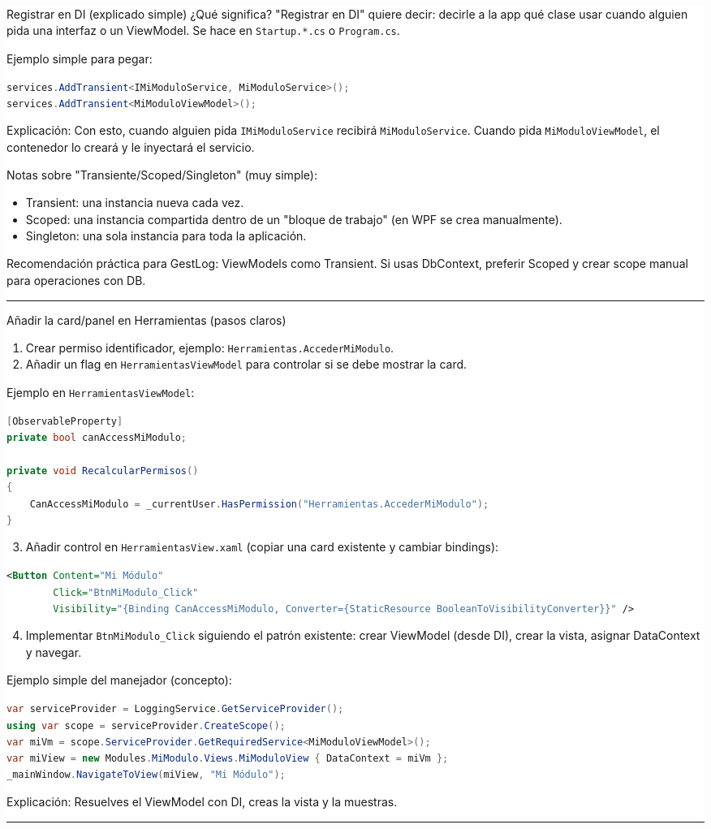Registrar en DI (explicado simple)
¿Qué significa? "Registrar en DI" quiere decir: decirle a la app qué clase usar cuando alguien pida una interfaz o un ViewModel. Se hace en `Startup.*.cs` o `Program.cs`.

Ejemplo simple para pegar:
```csharp
services.AddTransient<IMiModuloService, MiModuloService>();
services.AddTransient<MiModuloViewModel>();
```
Explicación: Con esto, cuando alguien pida `IMiModuloService` recibirá `MiModuloService`. Cuando pida `MiModuloViewModel`, el contenedor lo creará y le inyectará el servicio.

Notas sobre "Transiente/Scoped/Singleton" (muy simple):
- Transient: una instancia nueva cada vez.
- Scoped: una instancia compartida dentro de un "bloque de trabajo" (en WPF se crea manualmente).
- Singleton: una sola instancia para toda la aplicación.

Recomendación práctica para GestLog: ViewModels como Transient. Si usas DbContext, preferir Scoped y crear scope manual para operaciones con DB.

---

Añadir la card/panel en Herramientas (pasos claros)
1) Crear permiso identificador, ejemplo: `Herramientas.AccederMiModulo`.
2) Añadir un flag en `HerramientasViewModel` para controlar si se debe mostrar la card.

Ejemplo en `HerramientasViewModel`:
```csharp
[ObservableProperty]
private bool canAccessMiModulo;

private void RecalcularPermisos()
{
    CanAccessMiModulo = _currentUser.HasPermission("Herramientas.AccederMiModulo");
}
```
3) Añadir control en `HerramientasView.xaml` (copiar una card existente y cambiar bindings):
```xml
<Button Content="Mi Módulo"
        Click="BtnMiModulo_Click"
        Visibility="{Binding CanAccessMiModulo, Converter={StaticResource BooleanToVisibilityConverter}}" />
```
4) Implementar `BtnMiModulo_Click` siguiendo el patrón existente: crear ViewModel (desde DI), crear la vista, asignar DataContext y navegar.

Ejemplo simple del manejador (concepto):
```csharp
var serviceProvider = LoggingService.GetServiceProvider();
using var scope = serviceProvider.CreateScope();
var miVm = scope.ServiceProvider.GetRequiredService<MiModuloViewModel>();
var miView = new Modules.MiModulo.Views.MiModuloView { DataContext = miVm };
_mainWindow.NavigateToView(miView, "Mi Módulo");
```
Explicación: Resuelves el ViewModel con DI, creas la vista y la muestras.

---